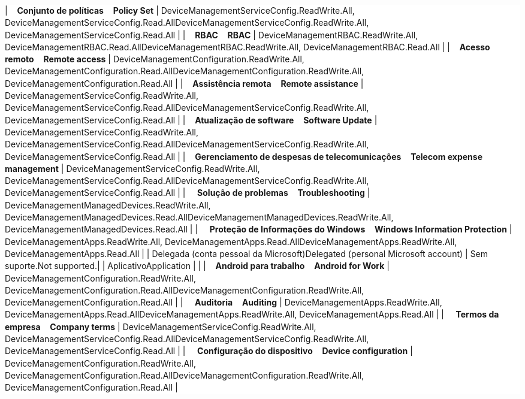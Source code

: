 | <span data-ttu-id="42104-139">&nbsp;&nbsp; **Conjunto de políticas**</span><span class="sxs-lookup"><span data-stu-id="42104-139">&nbsp; &nbsp; **Policy Set**</span></span> | <span data-ttu-id="42104-140">DeviceManagementServiceConfig.ReadWrite.All, DeviceManagementServiceConfig.Read.All</span><span class="sxs-lookup"><span data-stu-id="42104-140">DeviceManagementServiceConfig.ReadWrite.All, DeviceManagementServiceConfig.Read.All</span></span> |
| <span data-ttu-id="42104-141">&nbsp;&nbsp; **RBAC**</span><span class="sxs-lookup"><span data-stu-id="42104-141">&nbsp; &nbsp; **RBAC**</span></span> | <span data-ttu-id="42104-142">DeviceManagementRBAC.ReadWrite.All, DeviceManagementRBAC.Read.All</span><span class="sxs-lookup"><span data-stu-id="42104-142">DeviceManagementRBAC.ReadWrite.All, DeviceManagementRBAC.Read.All</span></span> |
| <span data-ttu-id="42104-143">&nbsp;&nbsp; **Acesso remoto**</span><span class="sxs-lookup"><span data-stu-id="42104-143">&nbsp; &nbsp; **Remote access**</span></span> | <span data-ttu-id="42104-144">DeviceManagementConfiguration.ReadWrite.All, DeviceManagementConfiguration.Read.All</span><span class="sxs-lookup"><span data-stu-id="42104-144">DeviceManagementConfiguration.ReadWrite.All, DeviceManagementConfiguration.Read.All</span></span> |
| <span data-ttu-id="42104-145">&nbsp;&nbsp; **Assistência remota**</span><span class="sxs-lookup"><span data-stu-id="42104-145">&nbsp; &nbsp; **Remote assistance**</span></span> | <span data-ttu-id="42104-146">DeviceManagementServiceConfig.ReadWrite.All, DeviceManagementServiceConfig.Read.All</span><span class="sxs-lookup"><span data-stu-id="42104-146">DeviceManagementServiceConfig.ReadWrite.All, DeviceManagementServiceConfig.Read.All</span></span> |
| <span data-ttu-id="42104-147">&nbsp;&nbsp; **Atualização de software**</span><span class="sxs-lookup"><span data-stu-id="42104-147">&nbsp; &nbsp; **Software Update**</span></span> | <span data-ttu-id="42104-148">DeviceManagementServiceConfig.ReadWrite.All, DeviceManagementServiceConfig.Read.All</span><span class="sxs-lookup"><span data-stu-id="42104-148">DeviceManagementServiceConfig.ReadWrite.All, DeviceManagementServiceConfig.Read.All</span></span> |
| <span data-ttu-id="42104-149">&nbsp;&nbsp; **Gerenciamento de despesas de telecomunicações**</span><span class="sxs-lookup"><span data-stu-id="42104-149">&nbsp; &nbsp; **Telecom expense management**</span></span> | <span data-ttu-id="42104-150">DeviceManagementServiceConfig.ReadWrite.All, DeviceManagementServiceConfig.Read.All</span><span class="sxs-lookup"><span data-stu-id="42104-150">DeviceManagementServiceConfig.ReadWrite.All, DeviceManagementServiceConfig.Read.All</span></span> |
| <span data-ttu-id="42104-151">&nbsp; &nbsp; **Solução de problemas**</span><span class="sxs-lookup"><span data-stu-id="42104-151">&nbsp; &nbsp; **Troubleshooting**</span></span> | <span data-ttu-id="42104-152">DeviceManagementManagedDevices.ReadWrite.All, DeviceManagementManagedDevices.Read.All</span><span class="sxs-lookup"><span data-stu-id="42104-152">DeviceManagementManagedDevices.ReadWrite.All, DeviceManagementManagedDevices.Read.All</span></span> |
| <span data-ttu-id="42104-153">&nbsp; &nbsp; **Proteção de Informações do Windows**</span><span class="sxs-lookup"><span data-stu-id="42104-153">&nbsp; &nbsp; **Windows Information Protection**</span></span> | <span data-ttu-id="42104-154">DeviceManagementApps.ReadWrite.All, DeviceManagementApps.Read.All</span><span class="sxs-lookup"><span data-stu-id="42104-154">DeviceManagementApps.ReadWrite.All, DeviceManagementApps.Read.All</span></span> |
| <span data-ttu-id="42104-155">Delegada (conta pessoal da Microsoft)</span><span class="sxs-lookup"><span data-stu-id="42104-155">Delegated (personal Microsoft account)</span></span> | <span data-ttu-id="42104-156">Sem suporte.</span><span class="sxs-lookup"><span data-stu-id="42104-156">Not supported.</span></span>|
| <span data-ttu-id="42104-157">Aplicativo</span><span class="sxs-lookup"><span data-stu-id="42104-157">Application</span></span> | |
| <span data-ttu-id="42104-158">&nbsp;&nbsp; **Android para trabalho**</span><span class="sxs-lookup"><span data-stu-id="42104-158">&nbsp; &nbsp; **Android for Work**</span></span> | <span data-ttu-id="42104-159">DeviceManagementConfiguration.ReadWrite.All, DeviceManagementConfiguration.Read.All</span><span class="sxs-lookup"><span data-stu-id="42104-159">DeviceManagementConfiguration.ReadWrite.All, DeviceManagementConfiguration.Read.All</span></span> |
| <span data-ttu-id="42104-160">&nbsp; &nbsp; **Auditoria**</span><span class="sxs-lookup"><span data-stu-id="42104-160">&nbsp; &nbsp; **Auditing**</span></span> | <span data-ttu-id="42104-161">DeviceManagementApps.ReadWrite.All, DeviceManagementApps.Read.All</span><span class="sxs-lookup"><span data-stu-id="42104-161">DeviceManagementApps.ReadWrite.All, DeviceManagementApps.Read.All</span></span> |
| <span data-ttu-id="42104-162">&nbsp; &nbsp; **Termos da empresa**</span><span class="sxs-lookup"><span data-stu-id="42104-162">&nbsp; &nbsp; **Company terms**</span></span> | <span data-ttu-id="42104-163">DeviceManagementServiceConfig.ReadWrite.All, DeviceManagementServiceConfig.Read.All</span><span class="sxs-lookup"><span data-stu-id="42104-163">DeviceManagementServiceConfig.ReadWrite.All, DeviceManagementServiceConfig.Read.All</span></span> |
| <span data-ttu-id="42104-164">&nbsp; &nbsp; **Configuração do dispositivo**</span><span class="sxs-lookup"><span data-stu-id="42104-164">&nbsp; &nbsp; **Device configuration**</span></span> | <span data-ttu-id="42104-165">DeviceManagementConfiguration.ReadWrite.All, DeviceManagementConfiguration.Read.All</span><span class="sxs-lookup"><span data-stu-id="42104-165">DeviceManagementConfiguration.ReadWrite.All, DeviceManagementConfiguration.Read.All</span></span> |